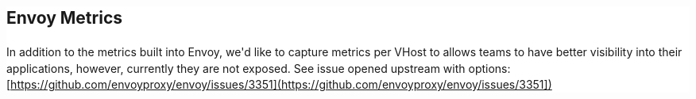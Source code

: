 ## Envoy Metrics

In addition to the metrics built into Envoy, we'd like to capture metrics per VHost to allows teams to have better visibility into their applications, however, currently they are not exposed. See issue opened upstream with options: [https://github.com/envoyproxy/envoy/issues/3351](https://github.com/envoyproxy/envoy/issues/3351])